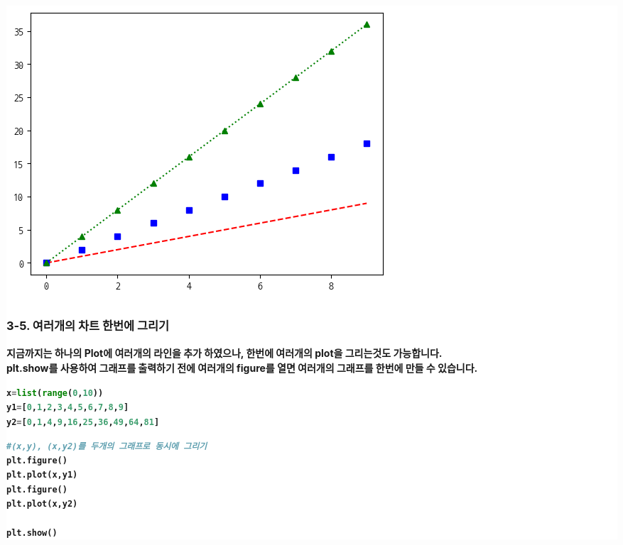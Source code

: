 
    
![png](output_46_0.png)
    


### 3-5. <b> 여러개의 차트 한번에 그리기
지금까지는 하나의 Plot에 여러개의 라인을 추가 하였으나, 한번에 여러개의 plot을 그리는것도 가능합니다.    
plt.show를 사용하여 그래프를 출력하기 전에 여러개의 figure를 열면 여러개의 그래프를 한번에 만들 수 있습니다.


```python
x=list(range(0,10))
y1=[0,1,2,3,4,5,6,7,8,9]
y2=[0,1,4,9,16,25,36,49,64,81]
```


```python
#(x,y), (x,y2)를 두개의 그래프로 동시에 그리기
plt.figure()
plt.plot(x,y1)
plt.figure()
plt.plot(x,y2)

plt.show()
```


    